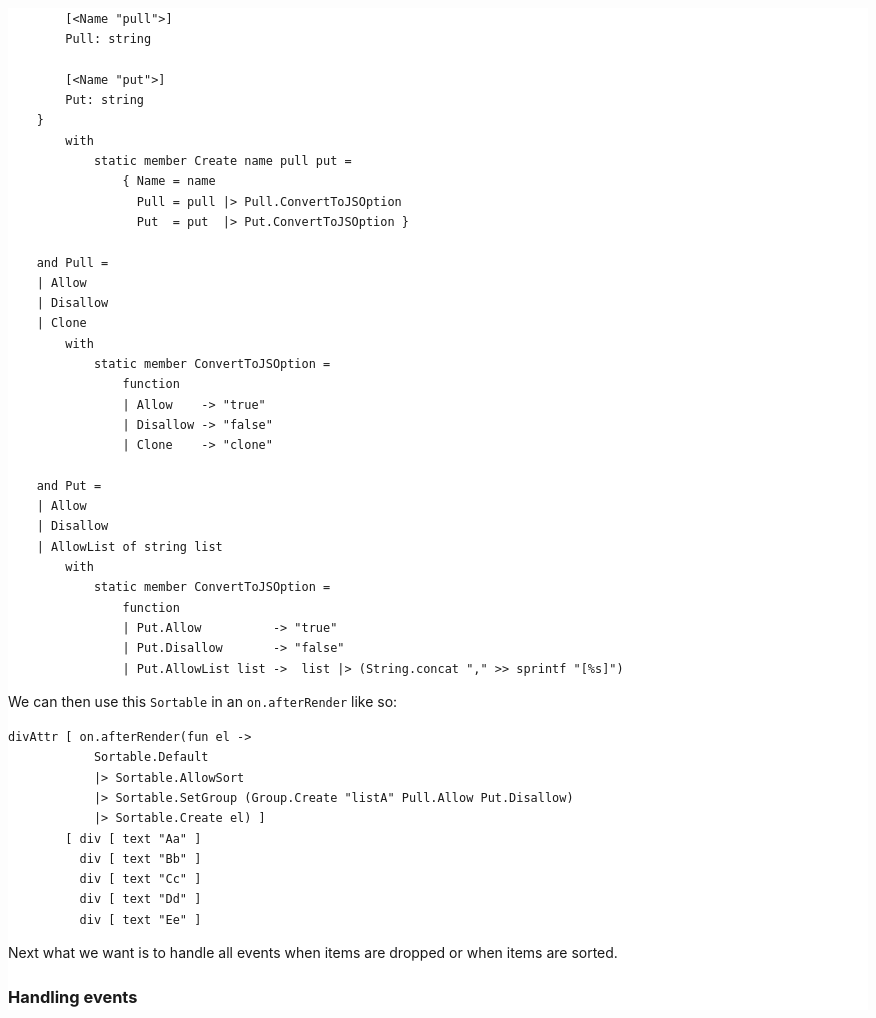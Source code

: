 ```
        [<Name "pull">]
        Pull: string
        
        [<Name "put">]
        Put: string
    }
        with
            static member Create name pull put =
                { Name = name
                  Pull = pull |> Pull.ConvertToJSOption 
                  Put  = put  |> Put.ConvertToJSOption }
    
    and Pull =
    | Allow
    | Disallow
    | Clone
        with
            static member ConvertToJSOption =
                function
                | Allow    -> "true"
                | Disallow -> "false"
                | Clone    -> "clone"

    and Put =
    | Allow
    | Disallow
    | AllowList of string list
        with
            static member ConvertToJSOption =
                function
                | Put.Allow          -> "true" 
                | Put.Disallow       -> "false" 
                | Put.AllowList list ->  list |> (String.concat "," >> sprintf "[%s]")
```

We can then use this `Sortable` in an `on.afterRender` like so:

```
divAttr [ on.afterRender(fun el -> 
            Sortable.Default
            |> Sortable.AllowSort
            |> Sortable.SetGroup (Group.Create "listA" Pull.Allow Put.Disallow)
            |> Sortable.Create el) ]
        [ div [ text "Aa" ]
          div [ text "Bb" ]
          div [ text "Cc" ]
          div [ text "Dd" ]
          div [ text "Ee" ]
```

Next what we want is to handle all events when items are dropped or when items are sorted.

### Handling events
